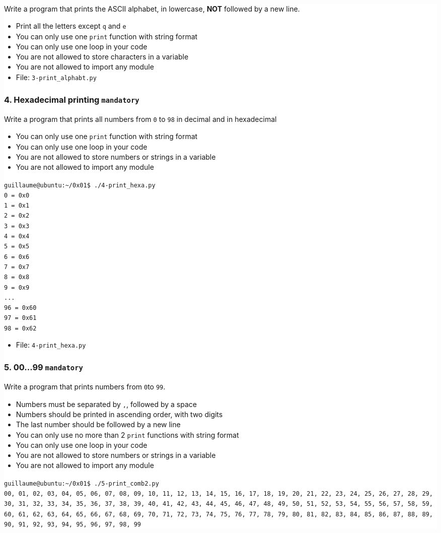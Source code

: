 Write a program that prints the ASCII alphabet, in lowercase, **NOT** followed by a new line.

* Print all the letters except `q` and `e`
* You can only use one `print` function with string format
* You can only use one loop in your code
* You are not allowed to store characters in a variable
* You are not allowed to import any module
* File: `3-print_alphabt.py`

### 4. Hexadecimal printing `mandatory`

Write a program that prints all numbers from `0` to `98` in decimal and in hexadecimal

* You can only use one `print` function with string format
* You can only use one loop in your code
* You are not allowed to store numbers or strings in a variable
* You are not allowed to import any module

``````text
guillaume@ubuntu:~/0x01$ ./4-print_hexa.py
0 = 0x0
1 = 0x1
2 = 0x2
3 = 0x3
4 = 0x4
5 = 0x5
6 = 0x6
7 = 0x7
8 = 0x8
9 = 0x9
...
96 = 0x60
97 = 0x61
98 = 0x62
``````

* File: `4-print_hexa.py`

### 5. 00...99 `mandatory`

Write a program that prints numbers from `0`to `99`.

* Numbers must be separated by `,`, followed by a space
* Numbers should be printed in ascending order, with two digits
* The last number should be followed by a new line
* You can only use no more than 2 `print` functions with string format
* You can only use one loop in your code
* You are not allowed to store numbers or strings in a variable
* You are not allowed to import any module

``````text
guillaume@ubuntu:~/0x01$ ./5-print_comb2.py
00, 01, 02, 03, 04, 05, 06, 07, 08, 09, 10, 11, 12, 13, 14, 15, 16, 17, 18, 19, 20, 21, 22, 23, 24, 25, 26, 27, 28, 29, 30, 31, 32, 33, 34, 35, 36, 37, 38, 39, 40, 41, 42, 43, 44, 45, 46, 47, 48, 49, 50, 51, 52, 53, 54, 55, 56, 57, 58, 59, 60, 61, 62, 63, 64, 65, 66, 67, 68, 69, 70, 71, 72, 73, 74, 75, 76, 77, 78, 79, 80, 81, 82, 83, 84, 85, 86, 87, 88, 89, 90, 91, 92, 93, 94, 95, 96, 97, 98, 99
``````
